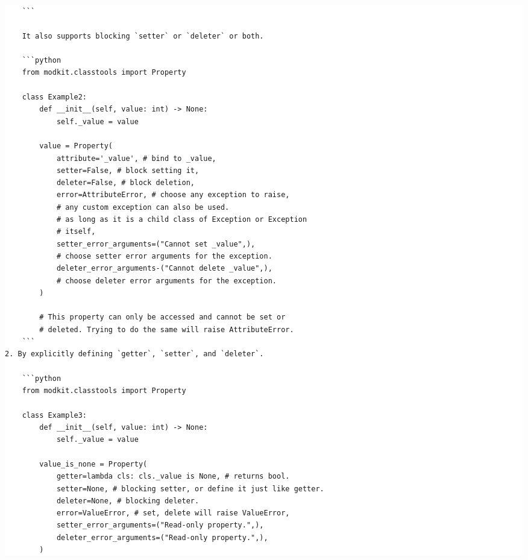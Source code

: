         ```

        It also supports blocking `setter` or `deleter` or both.

        ```python
        from modkit.classtools import Property

        class Example2:
            def __init__(self, value: int) -> None:
                self._value = value
            
            value = Property(
                attribute='_value', # bind to _value,
                setter=False, # block setting it,
                deleter=False, # block deletion,
                error=AttributeError, # choose any exception to raise,
                # any custom exception can also be used.
                # as long as it is a child class of Exception or Exception
                # itself,
                setter_error_arguments=("Cannot set _value",),
                # choose setter error arguments for the exception.
                deleter_error_arguments-("Cannot delete _value",),
                # choose deleter error arguments for the exception.
            )

            # This property can only be accessed and cannot be set or
            # deleted. Trying to do the same will raise AttributeError.
        ```
    2. By explicitly defining `getter`, `setter`, and `deleter`.

        ```python
        from modkit.classtools import Property

        class Example3:
            def __init__(self, value: int) -> None:
                self._value = value
            
            value_is_none = Property(
                getter=lambda cls: cls._value is None, # returns bool.
                setter=None, # blocking setter, or define it just like getter.
                deleter=None, # blocking deleter.
                error=ValueError, # set, delete will raise ValueError,
                setter_error_arguments=("Read-only property.",),
                deleter_error_arguments=("Read-only property.",),
            )
